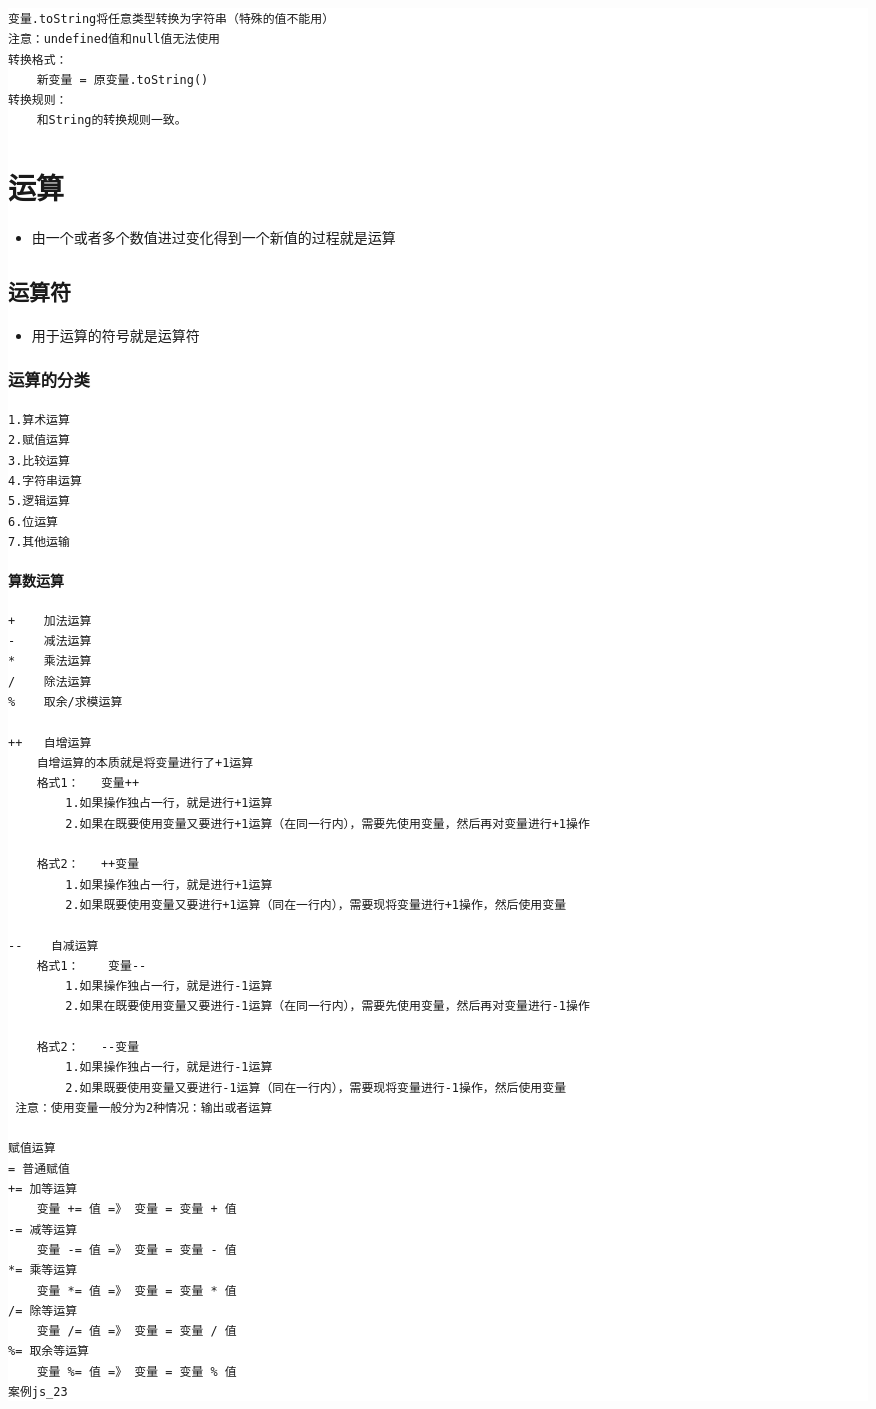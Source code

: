     变量.toString将任意类型转换为字符串（特殊的值不能用）
    注意：undefined值和null值无法使用
    转换格式：
        新变量 = 原变量.toString()
    转换规则：
        和String的转换规则一致。
        

# 运算
- 由一个或者多个数值进过变化得到一个新值的过程就是运算
## 运算符
- 用于运算的符号就是运算符
### 运算的分类
    1.算术运算
    2.赋值运算
    3.比较运算
    4.字符串运算
    5.逻辑运算
    6.位运算
    7.其他运输
#### 算数运算
    +    加法运算
    -    减法运算
    *    乘法运算
    /    除法运算
    %    取余/求模运算
    
    ++   自增运算
        自增运算的本质就是将变量进行了+1运算
        格式1：   变量++
            1.如果操作独占一行，就是进行+1运算
            2.如果在既要使用变量又要进行+1运算（在同一行内），需要先使用变量，然后再对变量进行+1操作
            
        格式2：   ++变量
            1.如果操作独占一行，就是进行+1运算
            2.如果既要使用变量又要进行+1运算（同在一行内），需要现将变量进行+1操作，然后使用变量
            
    --    自减运算
        格式1：    变量--
            1.如果操作独占一行，就是进行-1运算
            2.如果在既要使用变量又要进行-1运算（在同一行内），需要先使用变量，然后再对变量进行-1操作
        
        格式2：   --变量
            1.如果操作独占一行，就是进行-1运算
            2.如果既要使用变量又要进行-1运算（同在一行内），需要现将变量进行-1操作，然后使用变量
     注意：使用变量一般分为2种情况：输出或者运算
     
    赋值运算
    = 普通赋值
    += 加等运算
        变量 += 值 =》 变量 = 变量 + 值
    -= 减等运算
        变量 -= 值 =》 变量 = 变量 - 值
    *= 乘等运算
        变量 *= 值 =》 变量 = 变量 * 值
    /= 除等运算
        变量 /= 值 =》 变量 = 变量 / 值
    %= 取余等运算
        变量 %= 值 =》 变量 = 变量 % 值
    案例js_23
        